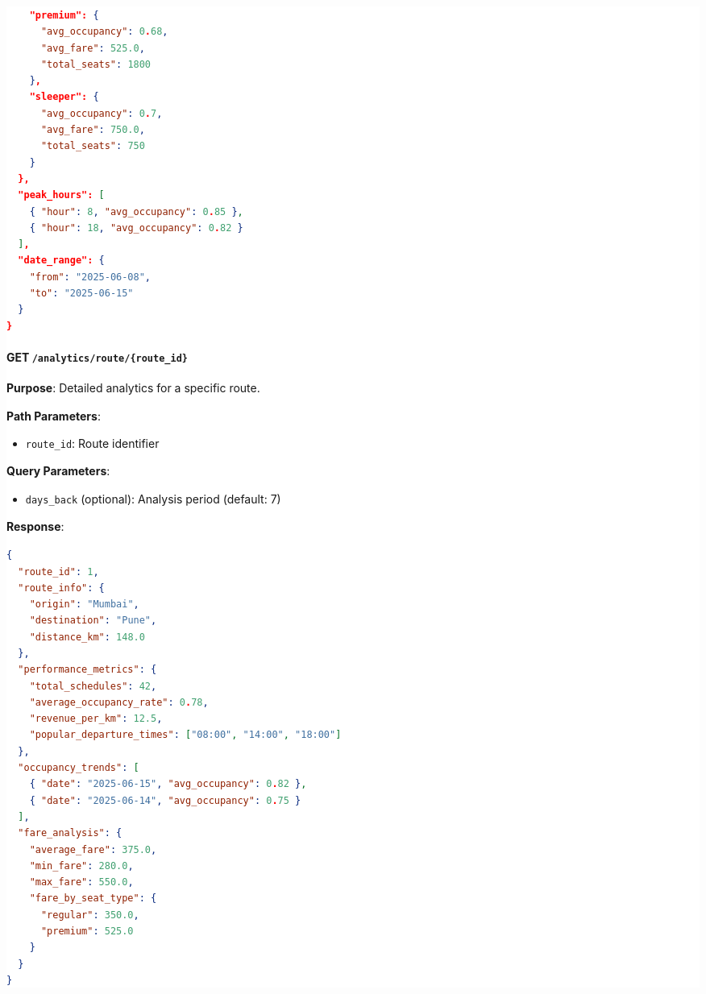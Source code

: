 ```json
    "premium": {
      "avg_occupancy": 0.68,
      "avg_fare": 525.0,
      "total_seats": 1800
    },
    "sleeper": {
      "avg_occupancy": 0.7,
      "avg_fare": 750.0,
      "total_seats": 750
    }
  },
  "peak_hours": [
    { "hour": 8, "avg_occupancy": 0.85 },
    { "hour": 18, "avg_occupancy": 0.82 }
  ],
  "date_range": {
    "from": "2025-06-08",
    "to": "2025-06-15"
  }
}
```

#### **GET** `/analytics/route/{route_id}`

**Purpose**: Detailed analytics for a specific route.

**Path Parameters**:

- `route_id`: Route identifier

**Query Parameters**:

- `days_back` (optional): Analysis period (default: 7)

**Response**:

```json
{
  "route_id": 1,
  "route_info": {
    "origin": "Mumbai",
    "destination": "Pune",
    "distance_km": 148.0
  },
  "performance_metrics": {
    "total_schedules": 42,
    "average_occupancy_rate": 0.78,
    "revenue_per_km": 12.5,
    "popular_departure_times": ["08:00", "14:00", "18:00"]
  },
  "occupancy_trends": [
    { "date": "2025-06-15", "avg_occupancy": 0.82 },
    { "date": "2025-06-14", "avg_occupancy": 0.75 }
  ],
  "fare_analysis": {
    "average_fare": 375.0,
    "min_fare": 280.0,
    "max_fare": 550.0,
    "fare_by_seat_type": {
      "regular": 350.0,
      "premium": 525.0
    }
  }
}
```
